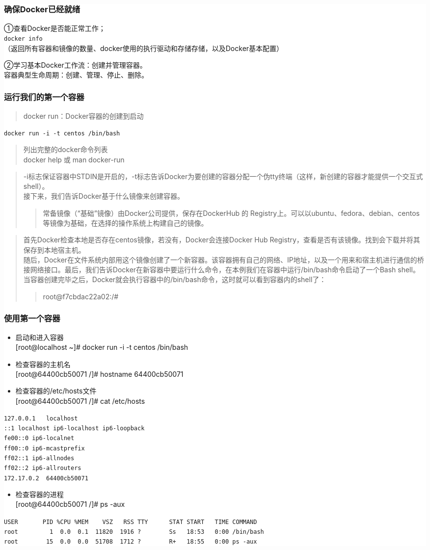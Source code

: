 ### 确保Docker已经就绪
①查看Docker是否能正常工作；  
`docker info`  
（返回所有容器和镜像的数量、docker使用的执行驱动和存储存储，以及Docker基本配置）

②学习基本Docker工作流：创建并管理容器。  
容器典型生命周期：创建、管理、停止、删除。

### 运行我们的第一个容器
>docker run：Docker容器的创建到启动

`docker run -i -t centos /bin/bash`
>列出完整的docker命令列表  
docker help 或 man docker-run

>-i标志保证容器中STDIN是开启的，-t标志告诉Docker为要创建的容器分配一个伪tty终端（这样，新创建的容器才能提供一个交互式shell）。  
接下来，我们告诉Docker基于什么镜像来创建容器。  
>>常备镜像（“基础”镜像）由Docker公司提供，保存在DockerHub 的 Registry上。可以以ubuntu、fedora、debian、centos等镜像为基础，在选择的操作系统上构建自己的镜像。

>首先Docker检查本地是否存在centos镜像，若没有，Docker会连接Docker Hub Registry，查看是否有该镜像。找到会下载并将其保存到本地宿主机。  
随后，Docker在文件系统内部用这个镜像创建了一个新容器。该容器拥有自己的网络、IP地址，以及一个用来和宿主机进行通信的桥接网络接口。最后，我们告诉Docker在新容器中要运行什么命令，在本例我们在容器中运行/bin/bash命令启动了一个Bash shell。  
当容器创建完毕之后，Docker就会执行容器中的/bin/bash命令，这时就可以看到容器内的shell了：  
>>root@f7cbdac22a02:/#

### 使用第一个容器
- 启动和进入容器  
[root@localhost ~]# docker run -i -t centos /bin/bash

- 检查容器的主机名  
[root@64400cb50071 /]# hostname
64400cb50071

- 检查容器的/etc/hosts文件  
[root@64400cb50071 /]# cat /etc/hosts
```Linux
127.0.0.1	localhost
::1	localhost ip6-localhost ip6-loopback
fe00::0	ip6-localnet
ff00::0	ip6-mcastprefix
ff02::1	ip6-allnodes
ff02::2	ip6-allrouters
172.17.0.2	64400cb50071
```

- 检查容器的进程  
[root@64400cb50071 /]# ps -aux
```Linux
USER       PID %CPU %MEM    VSZ   RSS TTY      STAT START   TIME COMMAND
root         1  0.0  0.1  11820  1916 ?        Ss   18:53   0:00 /bin/bash
root        15  0.0  0.0  51708  1712 ?        R+   18:55   0:00 ps -aux
```
